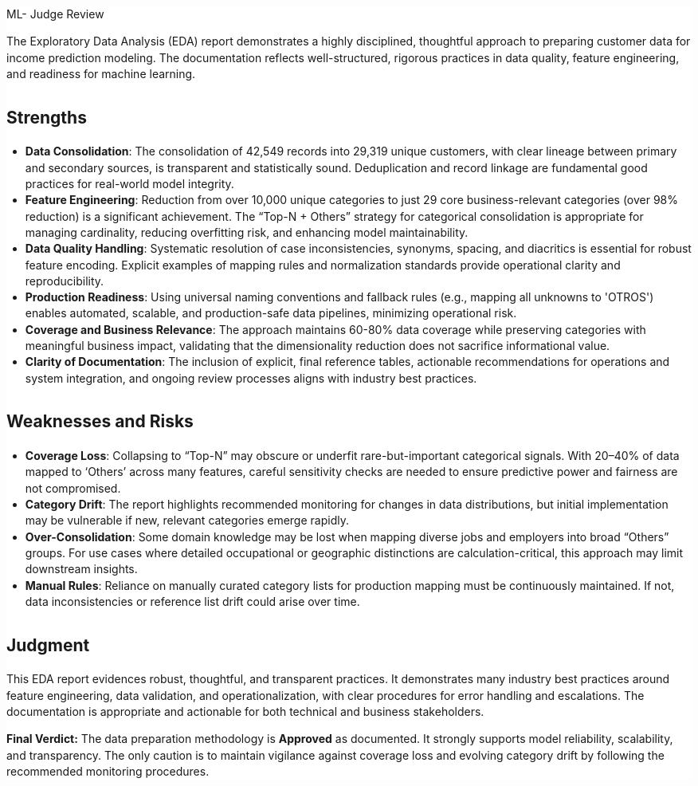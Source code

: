 ML- Judge Review

The Exploratory Data Analysis (EDA) report demonstrates a highly disciplined, thoughtful approach to preparing customer data for income prediction modeling. The documentation reflects well-structured, rigorous practices in data quality, feature engineering, and readiness for machine learning.

## Strengths

- **Data Consolidation**: The consolidation of 42,549 records into 29,319 unique customers, with clear lineage between primary and secondary sources, is transparent and statistically sound. Deduplication and record linkage are fundamental good practices for real-world model integrity.
- **Feature Engineering**: Reduction from over 10,000 unique categories to just 29 core business-relevant categories (over 98% reduction) is a significant achievement. The “Top-N + Others” strategy for categorical consolidation is appropriate for managing cardinality, reducing overfitting risk, and enhancing model maintainability.
- **Data Quality Handling**: Systematic resolution of case inconsistencies, synonyms, spacing, and diacritics is essential for robust feature encoding. Explicit examples of mapping rules and normalization standards provide operational clarity and reproducibility.
- **Production Readiness**: Using universal naming conventions and fallback rules (e.g., mapping all unknowns to 'OTROS') enables automated, scalable, and production-safe data pipelines, minimizing operational risk.
- **Coverage and Business Relevance**: The approach maintains 60-80% data coverage while preserving categories with meaningful business impact, validating that the dimensionality reduction does not sacrifice informational value.
- **Clarity of Documentation**: The inclusion of explicit, final reference tables, actionable recommendations for operations and system integration, and ongoing review processes aligns with industry best practices.

## Weaknesses and Risks

- **Coverage Loss**: Collapsing to “Top-N” may obscure or underfit rare-but-important categorical signals. With 20–40% of data mapped to ‘Others’ across many features, careful sensitivity checks are needed to ensure predictive power and fairness are not compromised.
- **Category Drift**: The report highlights recommended monitoring for changes in data distributions, but initial implementation may be vulnerable if new, relevant categories emerge rapidly.
- **Over-Consolidation**: Some domain knowledge may be lost when mapping diverse jobs and employers into broad “Others” groups. For use cases where detailed occupational or geographic distinctions are calculation-critical, this approach may limit downstream insights.
- **Manual Rules**: Reliance on manually curated category lists for production mapping must be continuously maintained. If not, data inconsistencies or reference list drift could arise over time.

## Judgment

This EDA report evidences robust, thoughtful, and transparent practices. It demonstrates many industry best practices around feature engineering, data validation, and operationalization, with clear procedures for error handling and escalations. The documentation is appropriate and actionable for both technical and business stakeholders.

**Final Verdict:**
 The data preparation methodology is **Approved** as documented. It strongly supports model reliability, scalability, and transparency. The only caution is to maintain vigilance against coverage loss and evolving category drift by following the recommended monitoring procedures.
